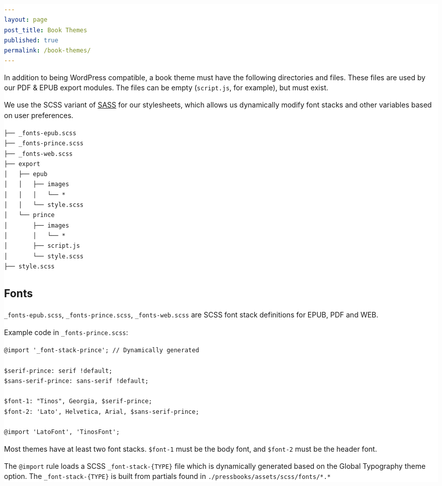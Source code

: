 ```yaml
---
layout: page
post_title: Book Themes
published: true
permalink: /book-themes/
---
```


In addition to being WordPress compatible, a book theme must have the following directories and files. These files are used by our PDF & EPUB export modules. The files can be empty (`script.js`, for example), but must exist.

We use the SCSS variant of [SASS](http://sass-lang.com) for our stylesheets, which allows us dynamically modify font stacks and other variables based on user preferences.

	├── _fonts-epub.scss
	├── _fonts-prince.scss
	├── _fonts-web.scss
	├── export
	│   ├── epub
	│   │   ├── images
	│   │   │   └── *
	│   │   └── style.scss
	│   └── prince
	│       ├── images
	│       │   └── *
	│       ├── script.js
	│       └── style.scss
	├── style.scss


## Fonts

`_fonts-epub.scss`, `_fonts-prince.scss`, `_fonts-web.scss` are SCSS font stack definitions for EPUB, PDF and WEB.

Example code in `_fonts-prince.scss`:

```
@import '_font-stack-prince'; // Dynamically generated

$serif-prince: serif !default;
$sans-serif-prince: sans-serif !default;

$font-1: "Tinos", Georgia, $serif-prince;
$font-2: 'Lato', Helvetica, Arial, $sans-serif-prince;

@import 'LatoFont', 'TinosFont';
```

Most themes have at least two font stacks. `$font-1` must be the body font, and `$font-2` must be the header font.

The `@import` rule loads a SCSS `_font-stack-{TYPE}` file which is dynamically generated based on the Global Typography theme option. The `_font-stack-{TYPE}` is built from partials found in `./pressbooks/assets/scss/fonts/*.*`
